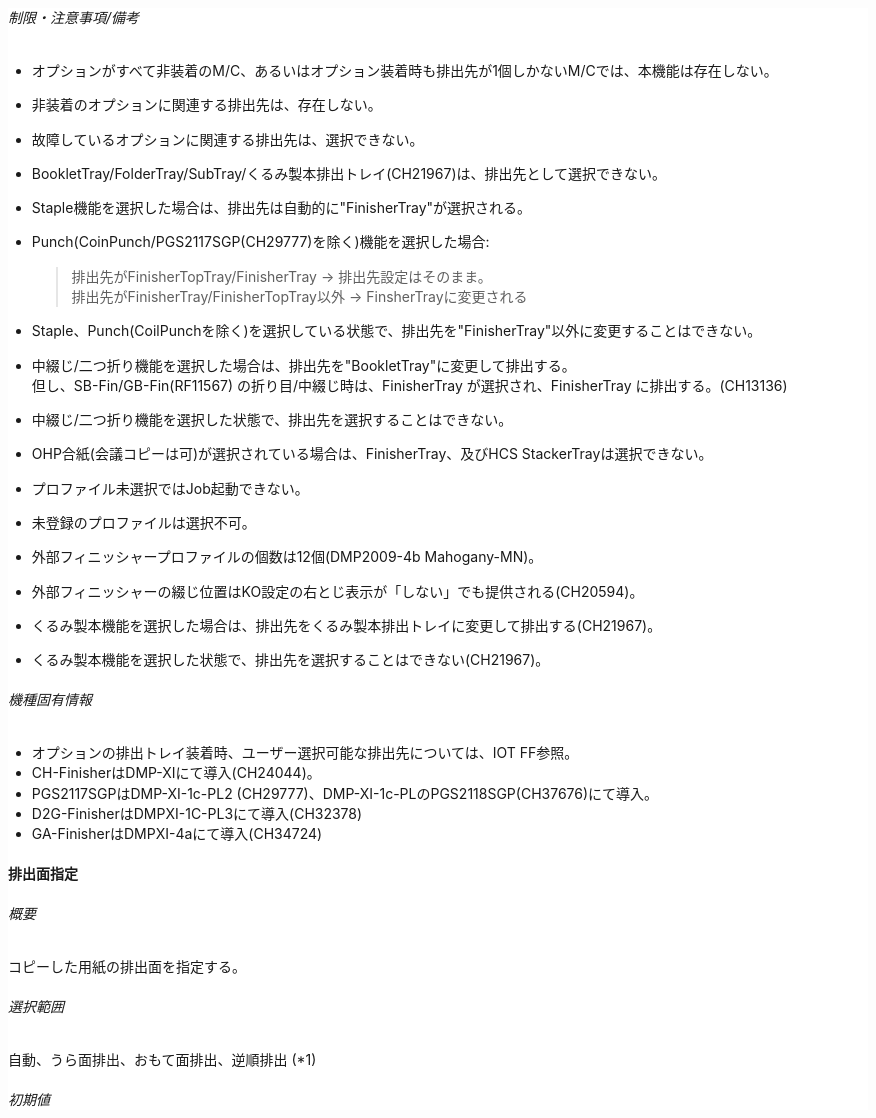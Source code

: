 
###### 制限・注意事項/備考

-   オプションがすべて非装着のM/C、あるいはオプション装着時も排出先が1個しかないM/Cでは、本機能は存在しない。

-   非装着のオプションに関連する排出先は、存在しない。

-   故障しているオプションに関連する排出先は、選択できない。

-   BookletTray/FolderTray/SubTray/くるみ製本排出トレイ(CH21967)は、排出先として選択できない。

-   Staple機能を選択した場合は、排出先は自動的に"FinisherTray"が選択される。

-   Punch(CoinPunch/PGS2117SGP(CH29777)を除く)機能を選択した場合:  
    > 排出先がFinisherTopTray/FinisherTray → 排出先設定はそのまま。  
    > 排出先がFinisherTray/FinisherTopTray以外 → FinsherTrayに変更される

-   Staple、Punch(CoilPunchを除く)を選択している状態で、排出先を"FinisherTray"以外に変更することはできない。

-   中綴じ/二つ折り機能を選択した場合は、排出先を"BookletTray"に変更して排出する。  
     但し、SB-Fin/GB-Fin(RF11567)
    の折り目/中綴じ時は、FinisherTray が選択され、FinisherTray
    に排出する。(CH13136)

-   中綴じ/二つ折り機能を選択した状態で、排出先を選択することはできない。

-   OHP合紙(会議コピーは可)が選択されている場合は、FinisherTray、及びHCS
    StackerTrayは選択できない。

-   プロファイル未選択ではJob起動できない。

-   未登録のプロファイルは選択不可。

-   外部フィニッシャープロファイルの個数は12個(DMP2009-4b
    Mahogany-MN)。

-   外部フィニッシャーの綴じ位置はKO設定の右とじ表示が「しない」でも提供される(CH20594)。

-   くるみ製本機能を選択した場合は、排出先をくるみ製本排出トレイに変更して排出する(CH21967)。

-   くるみ製本機能を選択した状態で、排出先を選択することはできない(CH21967)。

###### 機種固有情報
- オプションの排出トレイ装着時、ユーザー選択可能な排出先については、IOT
FF参照。
- CH-FinisherはDMP-XIにて導入(CH24044)。
- PGS2117SGPはDMP-XI-1c-PL2
(CH29777)、DMP-XI-1c-PLのPGS2118SGP(CH37676)にて導入。
- D2G-FinisherはDMPXI-1C-PL3にて導入(CH32378)
- GA-FinisherはDMPXI-4aにて導入(CH34724)

#### 排出面指定

###### 概要
コピーした用紙の排出面を指定する。

###### 選択範囲
自動、うら面排出、おもて面排出、逆順排出 (\*1)

###### 初期値
